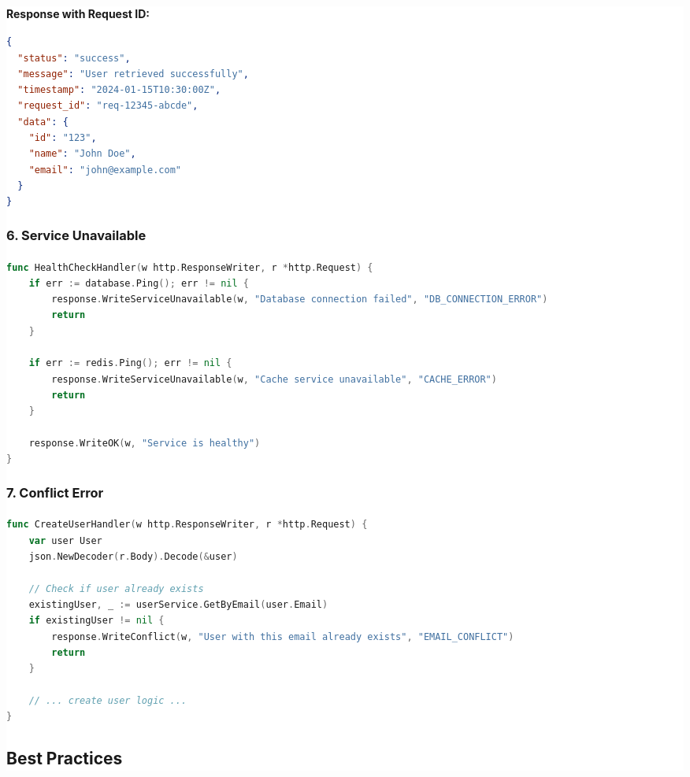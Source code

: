 **Response with Request ID:**

```json
{
  "status": "success",
  "message": "User retrieved successfully",
  "timestamp": "2024-01-15T10:30:00Z",
  "request_id": "req-12345-abcde",
  "data": {
    "id": "123",
    "name": "John Doe",
    "email": "john@example.com"
  }
}
```

### 6. Service Unavailable

```go
func HealthCheckHandler(w http.ResponseWriter, r *http.Request) {
    if err := database.Ping(); err != nil {
        response.WriteServiceUnavailable(w, "Database connection failed", "DB_CONNECTION_ERROR")
        return
    }

    if err := redis.Ping(); err != nil {
        response.WriteServiceUnavailable(w, "Cache service unavailable", "CACHE_ERROR")
        return
    }

    response.WriteOK(w, "Service is healthy")
}
```

### 7. Conflict Error

```go
func CreateUserHandler(w http.ResponseWriter, r *http.Request) {
    var user User
    json.NewDecoder(r.Body).Decode(&user)

    // Check if user already exists
    existingUser, _ := userService.GetByEmail(user.Email)
    if existingUser != nil {
        response.WriteConflict(w, "User with this email already exists", "EMAIL_CONFLICT")
        return
    }

    // ... create user logic ...
}
```

## Best Practices
